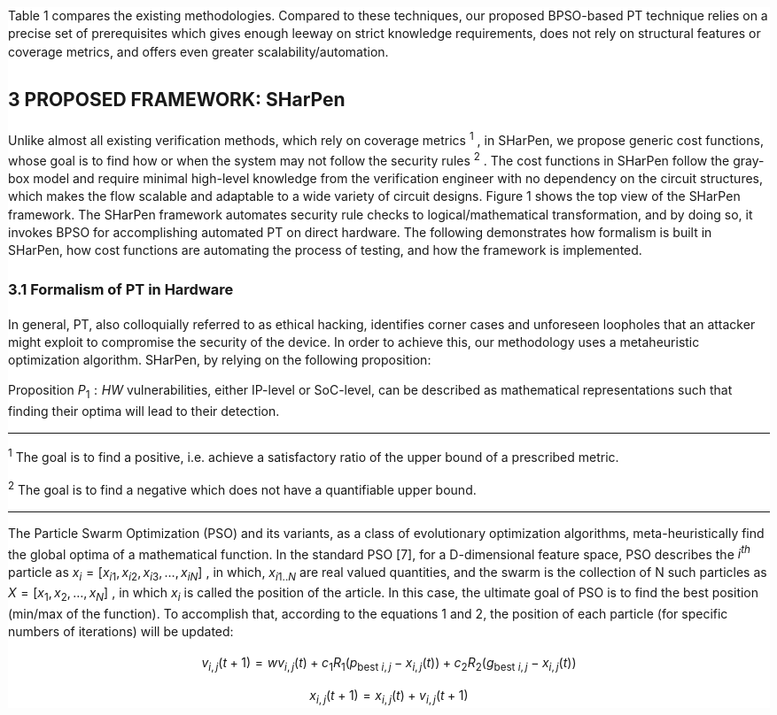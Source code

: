Table 1 compares the existing methodologies. Compared to these techniques, our proposed BPSO-based PT technique relies on a precise set of prerequisites which gives enough leeway on strict knowledge requirements, does not rely on structural features or coverage metrics, and offers even greater scalability/automation.

## 3 PROPOSED FRAMEWORK: SHarPen

Unlike almost all existing verification methods, which rely on coverage metrics ${}^{1}$ , in SHarPen, we propose generic cost functions, whose goal is to find how or when the system may not follow the security rules ${}^{2}$ . The cost functions in SHarPen follow the gray-box model and require minimal high-level knowledge from the verification engineer with no dependency on the circuit structures, which makes the flow scalable and adaptable to a wide variety of circuit designs. Figure 1 shows the top view of the SHarPen framework. The SHarPen framework automates security rule checks to logical/mathematical transformation, and by doing so, it invokes BPSO for accomplishing automated PT on direct hardware. The following demonstrates how formalism is built in SHarPen, how cost functions are automating the process of testing, and how the framework is implemented.

### 3.1 Formalism of PT in Hardware

In general, PT, also colloquially referred to as ethical hacking, identifies corner cases and unforeseen loopholes that an attacker might exploit to compromise the security of the device. In order to achieve this, our methodology uses a metaheuristic optimization algorithm. SHarPen, by relying on the following proposition:

Proposition ${P}_{1} : {HW}$ vulnerabilities, either IP-level or SoC-level, can be described as mathematical representations such that finding their optima will lead to their detection.

---

${}^{1}$ The goal is to find a positive, i.e. achieve a satisfactory ratio of the upper bound of a prescribed metric.

${}^{2}$ The goal is to find a negative which does not have a quantifiable upper bound.

---

The Particle Swarm Optimization (PSO) and its variants, as a class of evolutionary optimization algorithms, meta-heuristically find the global optima of a mathematical function. In the standard PSO [7], for a D-dimensional feature space, PSO describes the ${i}^{th}$ particle as ${x}_{i} = \left\lbrack  {{x}_{i1},{x}_{i2},{x}_{i3},\ldots ,{x}_{iN}}\right\rbrack$ , in which, ${x}_{{i1}..N}$ are real valued quantities, and the swarm is the collection of $\mathrm{N}$ such particles as $X = \left\lbrack  {{x}_{1},{x}_{2},\ldots ,{x}_{N}}\right\rbrack$ , in which ${x}_{i}$ is called the position of the article. In this case, the ultimate goal of PSO is to find the best position (min/max of the function). To accomplish that, according to the equations 1 and 2, the position of each particle (for specific numbers of iterations) will be updated:

$$
{v}_{i, j}\left( {t + 1}\right)  = w{v}_{i, j}\left( t\right)  + {c}_{1}{R}_{1}\left( {{p}_{\text{best }i, j} - {x}_{i, j}\left( t\right) }\right)  + {c}_{2}{R}_{2}\left( {{g}_{\text{best }i, j} - {x}_{i, j}\left( t\right) }\right)  \tag{1}
$$

$$
{x}_{i, j}\left( {t + 1}\right)  = {x}_{i, j}\left( t\right)  + {v}_{i, j}\left( {t + 1}\right)  \tag{2}
$$
